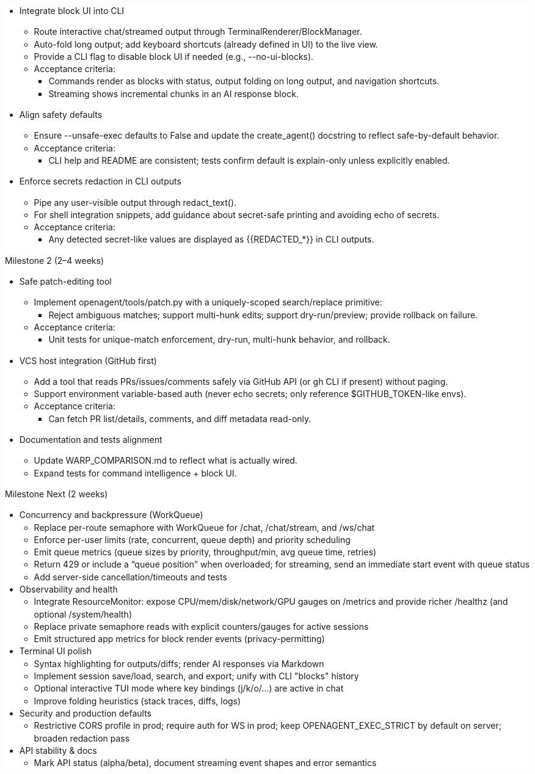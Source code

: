 - Integrate block UI into CLI
  - Route interactive chat/streamed output through TerminalRenderer/BlockManager.
  - Auto-fold long output; add keyboard shortcuts (already defined in UI) to the live view.
  - Provide a CLI flag to disable block UI if needed (e.g., --no-ui-blocks).
  - Acceptance criteria:
    - Commands render as blocks with status, output folding on long output, and navigation shortcuts.
    - Streaming shows incremental chunks in an AI response block.

- Align safety defaults
  - Ensure --unsafe-exec defaults to False and update the create_agent() docstring to reflect safe-by-default behavior.
  - Acceptance criteria:
    - CLI help and README are consistent; tests confirm default is explain-only unless explicitly enabled.

- Enforce secrets redaction in CLI outputs
  - Pipe any user-visible output through redact_text().
  - For shell integration snippets, add guidance about secret-safe printing and avoiding echo of secrets.
  - Acceptance criteria:
    - Any detected secret-like values are displayed as {{REDACTED_*}} in CLI outputs.

Milestone 2 (2–4 weeks)
- Safe patch-editing tool
  - Implement openagent/tools/patch.py with a uniquely-scoped search/replace primitive:
    - Reject ambiguous matches; support multi-hunk edits; support dry-run/preview; provide rollback on failure.
  - Acceptance criteria:
    - Unit tests for unique-match enforcement, dry-run, multi-hunk behavior, and rollback.

- VCS host integration (GitHub first)
  - Add a tool that reads PRs/issues/comments safely via GitHub API (or gh CLI if present) without paging.
  - Support environment variable-based auth (never echo secrets; only reference $GITHUB_TOKEN-like envs).
  - Acceptance criteria:
    - Can fetch PR list/details, comments, and diff metadata read-only.

- Documentation and tests alignment
  - Update WARP_COMPARISON.md to reflect what is actually wired.
  - Expand tests for command intelligence + block UI.

Milestone Next (2 weeks)
- Concurrency and backpressure (WorkQueue)
  - Replace per-route semaphore with WorkQueue for /chat, /chat/stream, and /ws/chat
  - Enforce per-user limits (rate, concurrent, queue depth) and priority scheduling
  - Emit queue metrics (queue sizes by priority, throughput/min, avg queue time, retries)
  - Return 429 or include a “queue position” when overloaded; for streaming, send an immediate start event with queue status
  - Add server-side cancellation/timeouts and tests
- Observability and health
  - Integrate ResourceMonitor: expose CPU/mem/disk/network/GPU gauges on /metrics and provide richer /healthz (and optional /system/health)
  - Replace private semaphore reads with explicit counters/gauges for active sessions
  - Emit structured app metrics for block render events (privacy-permitting)
- Terminal UI polish
  - Syntax highlighting for outputs/diffs; render AI responses via Markdown
  - Implement session save/load, search, and export; unify with CLI "blocks" history
  - Optional interactive TUI mode where key bindings (j/k/o/…) are active in chat
  - Improve folding heuristics (stack traces, diffs, logs)
- Security and production defaults
  - Restrictive CORS profile in prod; require auth for WS in prod; keep OPENAGENT_EXEC_STRICT by default on server; broaden redaction pass
- API stability & docs
  - Mark API status (alpha/beta), document streaming event shapes and error semantics